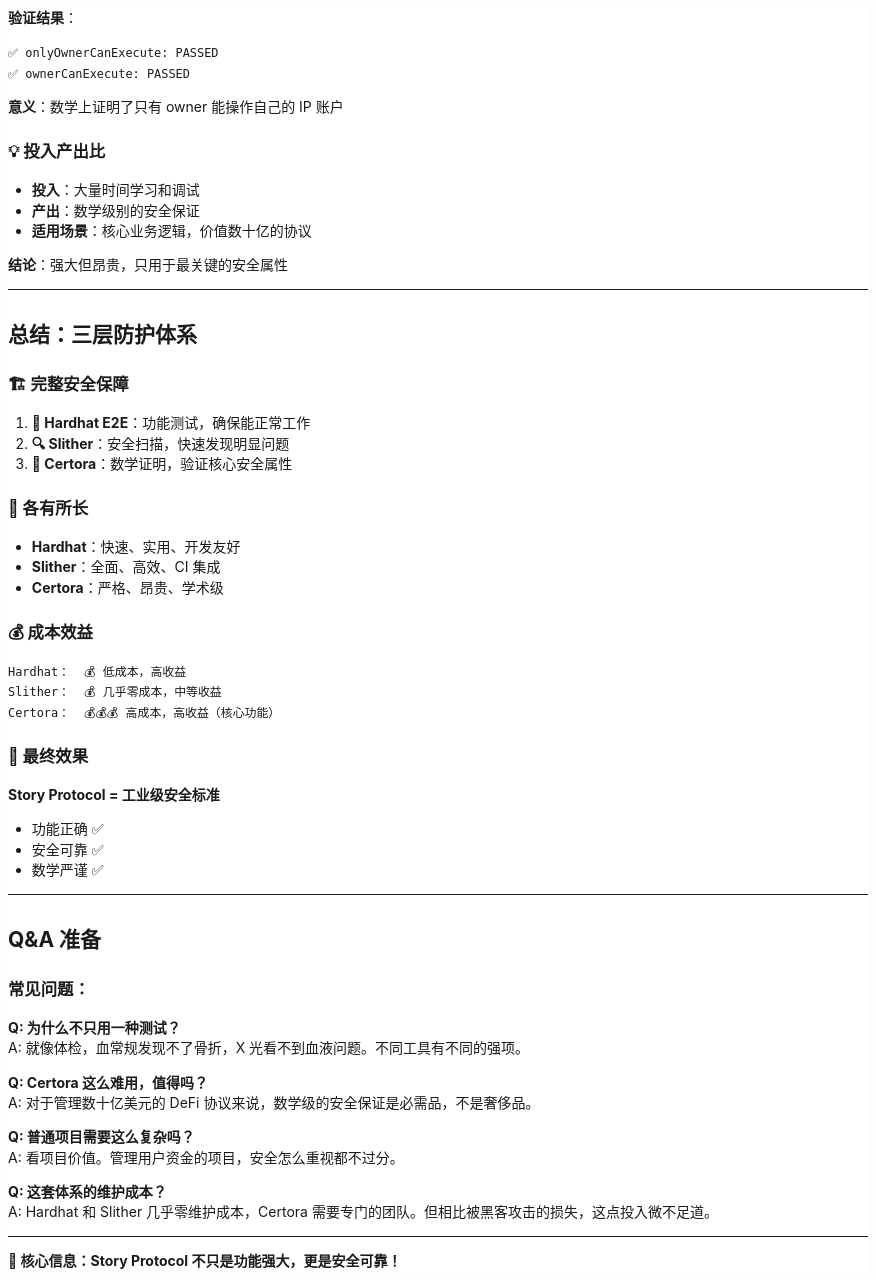 **验证结果**：
```
✅ onlyOwnerCanExecute: PASSED  
✅ ownerCanExecute: PASSED
```

**意义**：数学上证明了只有 owner 能操作自己的 IP 账户

### 💡 投入产出比
- **投入**：大量时间学习和调试
- **产出**：数学级别的安全保证
- **适用场景**：核心业务逻辑，价值数十亿的协议

**结论**：强大但昂贵，只用于最关键的安全属性

---

## 总结：三层防护体系

### 🏗️ 完整安全保障

1. **🧪 Hardhat E2E**：功能测试，确保能正常工作
2. **🔍 Slither**：安全扫描，快速发现明显问题  
3. **🔬 Certora**：数学证明，验证核心安全属性

### 🎯 各有所长
- **Hardhat**：快速、实用、开发友好
- **Slither**：全面、高效、CI 集成
- **Certora**：严格、昂贵、学术级

### 💰 成本效益
```
Hardhat：  💰 低成本，高收益
Slither：  💰 几乎零成本，中等收益  
Certora：  💰💰💰 高成本，高收益（核心功能）
```

### 🎉 最终效果
**Story Protocol = 工业级安全标准**
- 功能正确 ✅
- 安全可靠 ✅  
- 数学严谨 ✅

---

## Q&A 准备

### 常见问题：

**Q: 为什么不只用一种测试？**  
A: 就像体检，血常规发现不了骨折，X 光看不到血液问题。不同工具有不同的强项。

**Q: Certora 这么难用，值得吗？**  
A: 对于管理数十亿美元的 DeFi 协议来说，数学级的安全保证是必需品，不是奢侈品。

**Q: 普通项目需要这么复杂吗？**  
A: 看项目价值。管理用户资金的项目，安全怎么重视都不过分。

**Q: 这套体系的维护成本？**  
A: Hardhat 和 Slither 几乎零维护成本，Certora 需要专门的团队。但相比被黑客攻击的损失，这点投入微不足道。

---

**🎯 核心信息：Story Protocol 不只是功能强大，更是安全可靠！**
